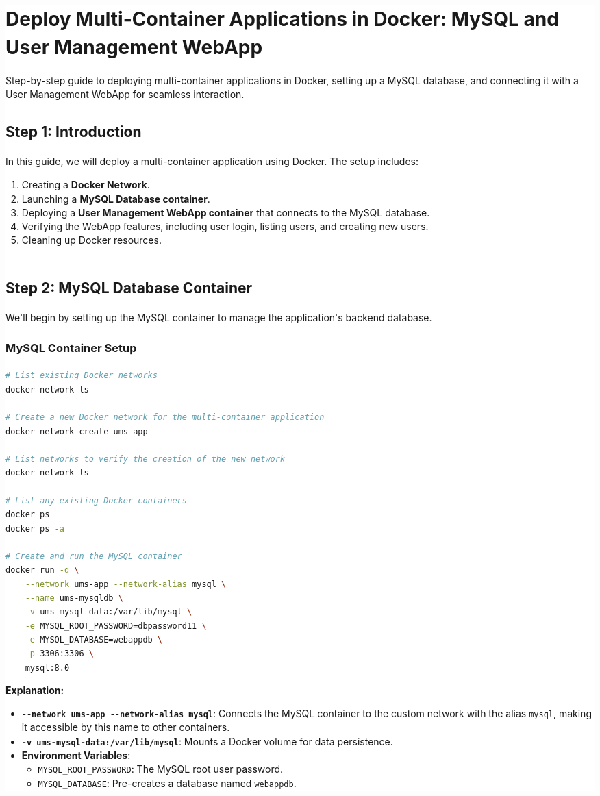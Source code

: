 # Deploy Multi-Container Applications in Docker: MySQL and User Management WebApp
Step-by-step guide to deploying multi-container applications in Docker, setting up a MySQL database, and connecting it with a User Management WebApp for seamless interaction.


## Step 1: Introduction

In this guide, we will deploy a multi-container application using Docker. The setup includes:

1. Creating a **Docker Network**.
2. Launching a **MySQL Database container**.
3. Deploying a **User Management WebApp container** that connects to the MySQL database.
4. Verifying the WebApp features, including user login, listing users, and creating new users.
5. Cleaning up Docker resources.

---

## Step 2: MySQL Database Container

We'll begin by setting up the MySQL container to manage the application's backend database.

### MySQL Container Setup

```bash
# List existing Docker networks
docker network ls

# Create a new Docker network for the multi-container application
docker network create ums-app

# List networks to verify the creation of the new network
docker network ls

# List any existing Docker containers
docker ps
docker ps -a

# Create and run the MySQL container
docker run -d \
    --network ums-app --network-alias mysql \
    --name ums-mysqldb \
    -v ums-mysql-data:/var/lib/mysql \
    -e MYSQL_ROOT_PASSWORD=dbpassword11 \
    -e MYSQL_DATABASE=webappdb \
    -p 3306:3306 \
    mysql:8.0
```

**Explanation:**

- **`--network ums-app --network-alias mysql`**: Connects the MySQL container to the custom network with the alias `mysql`, making it accessible by this name to other containers.
- **`-v ums-mysql-data:/var/lib/mysql`**: Mounts a Docker volume for data persistence.
- **Environment Variables**:
  - `MYSQL_ROOT_PASSWORD`: The MySQL root user password.
  - `MYSQL_DATABASE`: Pre-creates a database named `webappdb`.
  